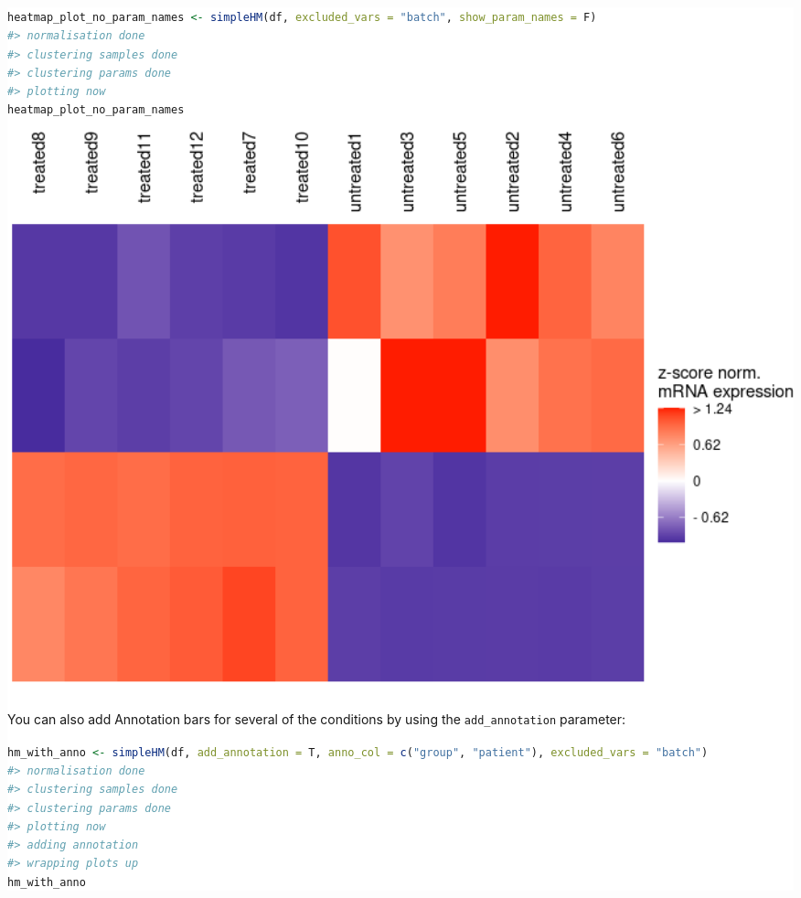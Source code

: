 ``` r
heatmap_plot_no_param_names <- simpleHM(df, excluded_vars = "batch", show_param_names = F)    
#> normalisation done
#> clustering samples done
#> clustering params done
#> plotting now
heatmap_plot_no_param_names
```

<img src="man/figures/README-unnamed-chunk-2-2.png" width="100%" />

You can also add Annotation bars for several of the conditions by using
the `add_annotation` parameter:

``` r
hm_with_anno <- simpleHM(df, add_annotation = T, anno_col = c("group", "patient"), excluded_vars = "batch")
#> normalisation done
#> clustering samples done
#> clustering params done
#> plotting now
#> adding annotation
#> wrapping plots up
hm_with_anno
```

